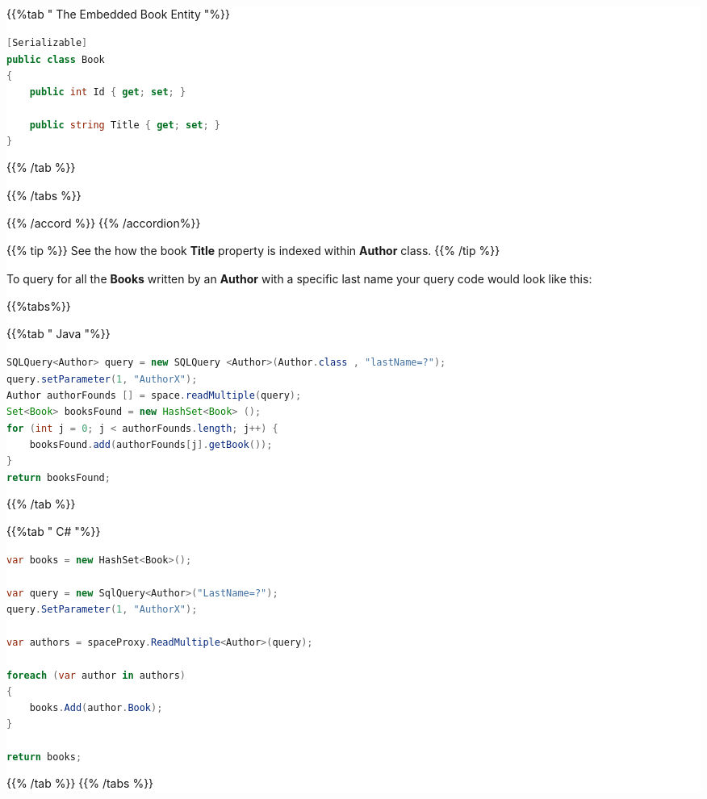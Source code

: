 {{%tab "  The Embedded Book Entity "%}}

```c#
[Serializable]
public class Book
{
    public int Id { get; set; }

    public string Title { get; set; }
}
```
{{% /tab %}}

{{% /tabs %}}

{{% /accord %}}
{{% /accordion%}}

{{% tip %}}
See the how the book **Title** property is indexed within **Author** class.
{{% /tip %}}

To query for all the **Books** written by an **Author** with a specific last name your query code would look like this:

{{%tabs%}}

{{%tab "  Java "%}}

```java
SQLQuery<Author> query = new SQLQuery <Author>(Author.class , "lastName=?");
query.setParameter(1, "AuthorX");
Author authorFounds [] = space.readMultiple(query);
Set<Book> booksFound = new HashSet<Book> ();
for (int j = 0; j < authorFounds.length; j++) {
	booksFound.add(authorFounds[j].getBook());
}
return booksFound;
```
{{% /tab %}}

{{%tab "  C# "%}}

```c#
var books = new HashSet<Book>();

var query = new SqlQuery<Author>("LastName=?");
query.SetParameter(1, "AuthorX");

var authors = spaceProxy.ReadMultiple<Author>(query);

foreach (var author in authors)
{
    books.Add(author.Book);
}

return books;
```
{{% /tab %}}
{{% /tabs %}}
